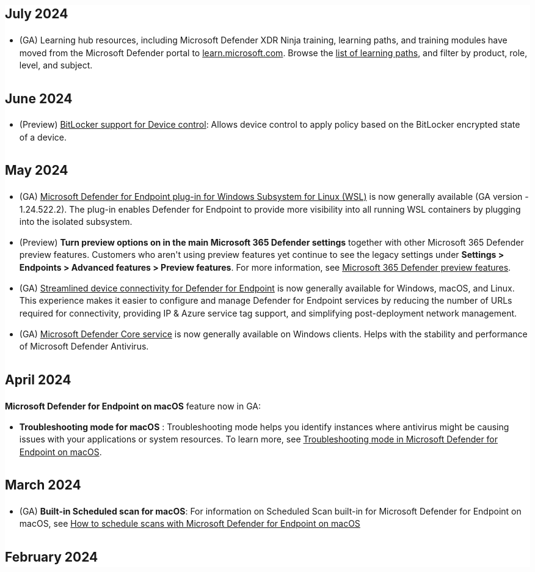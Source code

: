 ## July 2024

- (GA) Learning hub resources, including Microsoft Defender XDR Ninja training, learning paths, and training modules have moved from the Microsoft Defender portal to [learn.microsoft.com](https://go.microsoft.com/fwlink/?linkid=2273118). Browse the [list of learning paths](/training/browse/?products=m365-ems-cloud-app-security%2Cdefender-for-cloud-apps%2Cdefender-identity%2Cm365-information-protection%2Cm365-threat-protection%2Cmdatp%2Cdefender-office365&expanded=m365%2Coffice-365), and filter by product, role, level, and subject. 

## June 2024

- (Preview) [BitLocker support for Device control](device-control-overview.md#control-access-to-bitlocker-encrypted-removable-media-preview):  Allows device control to apply policy based on the BitLocker encrypted state of a device.  

## May 2024

- (GA) [Microsoft Defender for Endpoint plug-in for Windows Subsystem for Linux (WSL)](/defender-endpoint/mde-plugin-wsl) is now generally available (GA version - 1.24.522.2). The plug-in enables Defender for Endpoint to provide more visibility into all running WSL containers by plugging into the isolated subsystem.

- (Preview) **Turn preview options on in the main Microsoft 365 Defender settings** together with other Microsoft 365 Defender preview features. Customers who aren't using preview features yet continue to see the legacy settings under **Settings > Endpoints > Advanced features > Preview features**. For more information, see [Microsoft 365 Defender preview features](/defender-xdr/preview).

- (GA) [Streamlined device connectivity for Defender for Endpoint](configure-device-connectivity.md) is now generally available for Windows, macOS, and Linux. This experience makes it easier to configure and manage Defender for Endpoint services by reducing the number of URLs required for connectivity, providing IP & Azure service tag support, and simplifying post-deployment network management.

- (GA) [Microsoft Defender Core service](/defender-endpoint/microsoft-defender-core-service-overview) is now generally available on Windows clients.  Helps with the stability and performance of Microsoft Defender Antivirus.

## April 2024

**Microsoft Defender for Endpoint on macOS** feature now in GA:

- **Troubleshooting mode for macOS** : Troubleshooting mode helps you identify instances where antivirus might be causing issues with your applications or system resources. To learn more, see [Troubleshooting mode in Microsoft Defender for Endpoint on macOS](mac-troubleshoot-mode.md).

## March 2024

- (GA) **Built-in Scheduled scan for macOS**: For information on Scheduled Scan built-in for Microsoft Defender for Endpoint on macOS, see [How to schedule scans with Microsoft Defender for Endpoint on macOS](mac-schedule-scan.md)

## February 2024
